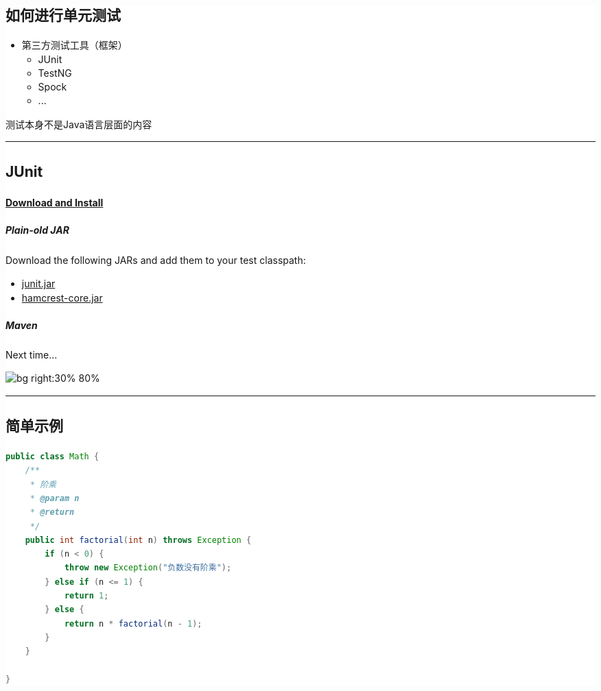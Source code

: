 
## 如何进行单元测试

- 第三方测试工具（框架）
  - JUnit
  - TestNG
  - Spock
  - ...

测试本身不是Java语言层面的内容


---

## JUnit


#### [Download and Install](https://github.com/junit-team/junit4/wiki/Download-and-Install)

##### Plain-old JAR
Download the following JARs and add them to your test classpath:

- [junit.jar](https://search.maven.org/search?q=g:junit%20AND%20a:junit)
- [hamcrest-core.jar](https://search.maven.org/artifact/org.hamcrest/hamcrest-core/1.3/jar)

##### Maven

Next time...


![bg right:30% 80% ](https://avatars3.githubusercontent.com/u/874086?s=400&v=4)

---

## 简单示例

```java
public class Math {
    /**
     * 阶乘
     * @param n
     * @return
     */
    public int factorial(int n) throws Exception {
        if (n < 0) {
            throw new Exception("负数没有阶乘");
        } else if (n <= 1) {
            return 1;
        } else {
            return n * factorial(n - 1);
        }
    }

}
```
